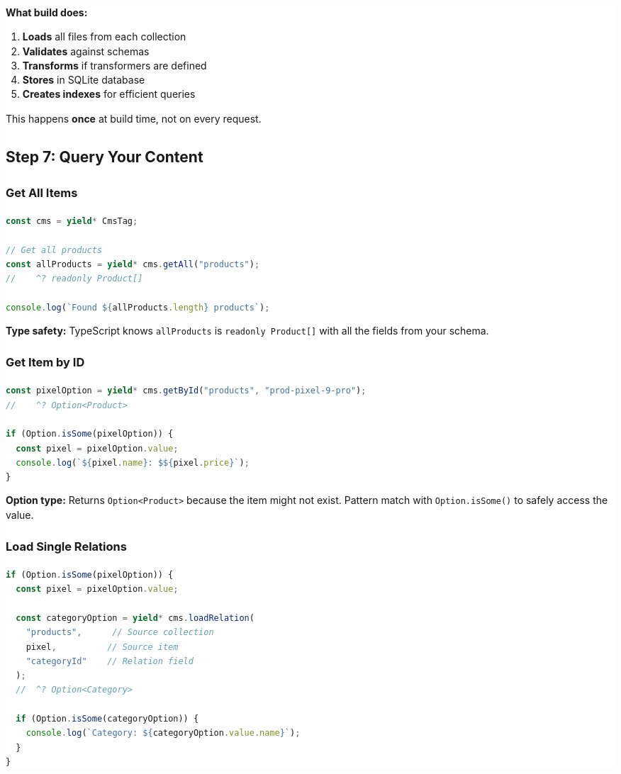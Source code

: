 **What build does:**

1. **Loads** all files from each collection
2. **Validates** against schemas
3. **Transforms** if transformers are defined
4. **Stores** in SQLite database
5. **Creates indexes** for efficient queries

This happens **once** at build time, not on every request.

## Step 7: Query Your Content

### Get All Items

```typescript
const cms = yield* CmsTag;

// Get all products
const allProducts = yield* cms.getAll("products");
//    ^? readonly Product[]

console.log(`Found ${allProducts.length} products`);
```

**Type safety:** TypeScript knows `allProducts` is `readonly Product[]` with all the fields from your schema.

### Get Item by ID

```typescript
const pixelOption = yield* cms.getById("products", "prod-pixel-9-pro");
//    ^? Option<Product>

if (Option.isSome(pixelOption)) {
  const pixel = pixelOption.value;
  console.log(`${pixel.name}: $${pixel.price}`);
}
```

**Option type:** Returns `Option<Product>` because the item might not exist. Pattern match with `Option.isSome()` to safely access the value.

### Load Single Relations

```typescript
if (Option.isSome(pixelOption)) {
  const pixel = pixelOption.value;
  
  const categoryOption = yield* cms.loadRelation(
    "products",      // Source collection
    pixel,          // Source item
    "categoryId"    // Relation field
  );
  //  ^? Option<Category>
  
  if (Option.isSome(categoryOption)) {
    console.log(`Category: ${categoryOption.value.name}`);
  }
}
```
